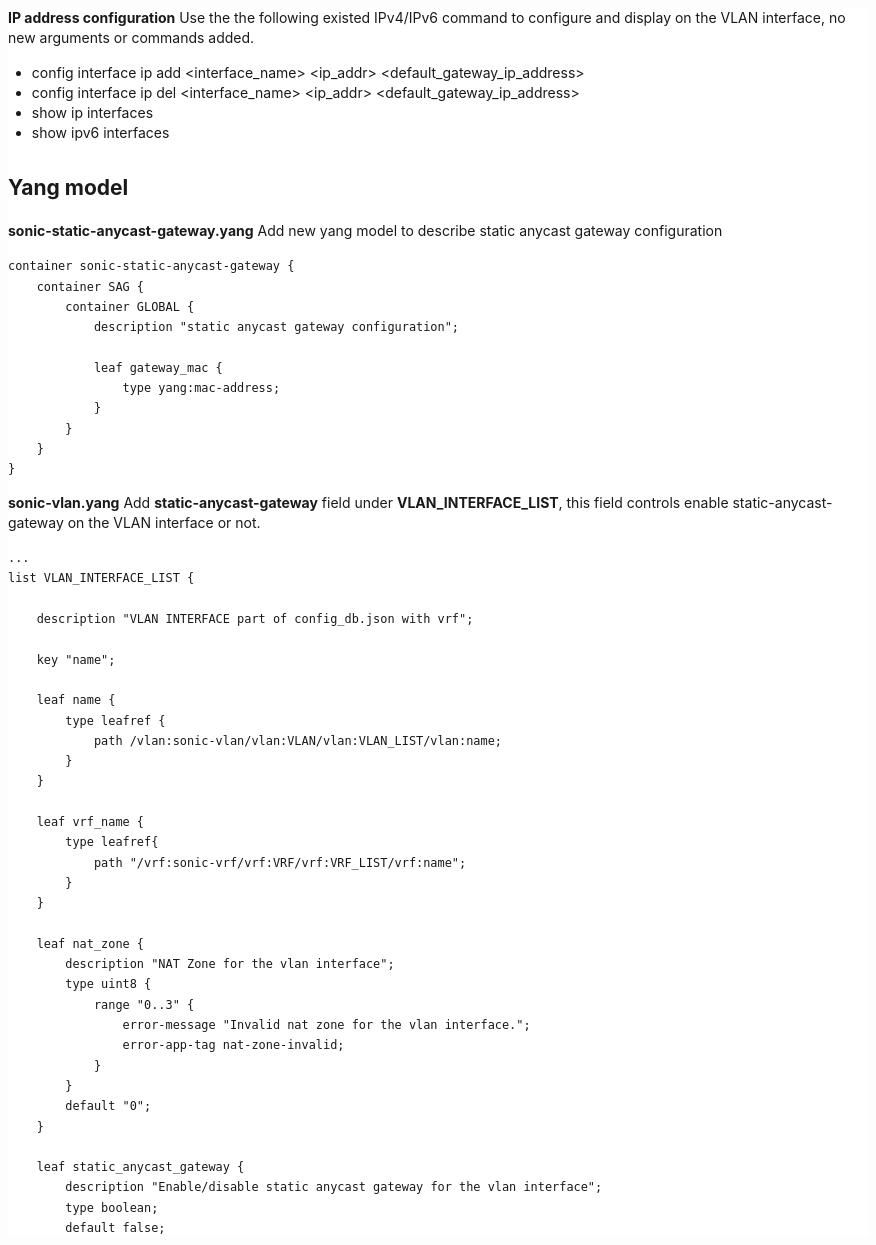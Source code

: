 
**IP address configuration**
Use the the following existed IPv4/IPv6 command to configure and display on the VLAN interface, no new arguments or commands added. 
* config interface ip add <interface_name> <ip_addr> <default_gateway_ip_address>
* config interface ip del <interface_name> <ip_addr> <default_gateway_ip_address>
* show ip interfaces
* show ipv6 interfaces

## Yang model 
**sonic-static-anycast-gateway.yang**
Add new yang model to describe static anycast gateway configuration
```
container sonic-static-anycast-gateway {
    container SAG {
        container GLOBAL {
            description "static anycast gateway configuration";

            leaf gateway_mac {
                type yang:mac-address;
            }
        }        
    }
}

```
**sonic-vlan.yang**
Add **static-anycast-gateway** field under **VLAN_INTERFACE_LIST**, this field controls enable static-anycast-gateway on the VLAN interface or not.
```
...
list VLAN_INTERFACE_LIST {

    description "VLAN INTERFACE part of config_db.json with vrf";

    key "name";

    leaf name {
        type leafref {
            path /vlan:sonic-vlan/vlan:VLAN/vlan:VLAN_LIST/vlan:name;
        }
    }

    leaf vrf_name {
        type leafref{
            path "/vrf:sonic-vrf/vrf:VRF/vrf:VRF_LIST/vrf:name";
        }
    }

    leaf nat_zone {
        description "NAT Zone for the vlan interface";
        type uint8 {
            range "0..3" {
                error-message "Invalid nat zone for the vlan interface.";
                error-app-tag nat-zone-invalid;
            }
        }
        default "0";
    }

    leaf static_anycast_gateway {
        description "Enable/disable static anycast gateway for the vlan interface";
        type boolean;
        default false;
```